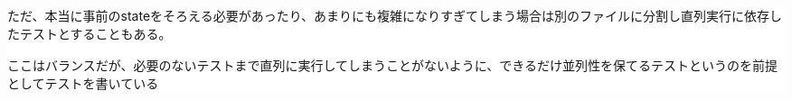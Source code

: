 ただ、本当に事前のstateをそろえる必要があったり、あまりにも複雑になりすぎてしまう場合は別のファイルに分割し直列実行に依存したテストとすることもある。

ここはバランスだが、必要のないテストまで直列に実行してしまうことがないように、できるだけ並列性を保てるテストというのを前提としてテストを書いている


